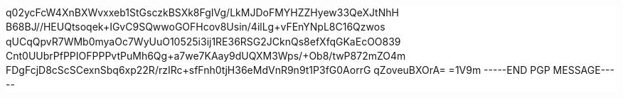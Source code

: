 q02ycFcW4XnBXWvxxeb1StGsczkBSXk8FgIVg/LkMJDoFMYHZZHyew33QeXJtNhH
B68BJ//HEUQtsoqek+IGvC9SQwwoGOFHcov8Usin/4ilLg+vFEnYNpL8C16Qzwos
qUCqQpvR7WMb0myaOc7WyUuO10525i3ij1RE36RSG2JCknQs8efXfqGKaEcOO839
Cnt0UUbrPfPPIOFPPPvtPuMh6Qg+a7we7KAay9dUQXM3Wps/+Ob8/twP872mZO4m
FDgFcjD8cScSCexnSbq6xp22R/rzIRc+sfFnh0tjH36eMdVnR9n9t1P3fG0AorrG
qZoveuBXOrA=
=1V9m
-----END PGP MESSAGE-----

